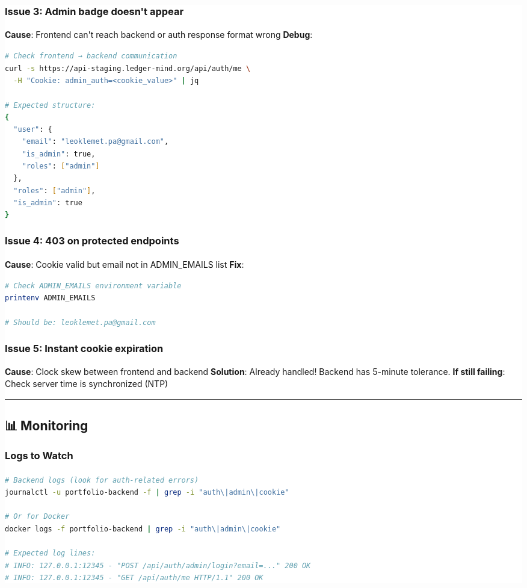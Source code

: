 ### Issue 3: Admin badge doesn't appear
**Cause**: Frontend can't reach backend or auth response format wrong
**Debug**:
```bash
# Check frontend → backend communication
curl -s https://api-staging.ledger-mind.org/api/auth/me \
  -H "Cookie: admin_auth=<cookie_value>" | jq

# Expected structure:
{
  "user": {
    "email": "leoklemet.pa@gmail.com",
    "is_admin": true,
    "roles": ["admin"]
  },
  "roles": ["admin"],
  "is_admin": true
}
```

### Issue 4: 403 on protected endpoints
**Cause**: Cookie valid but email not in ADMIN_EMAILS list
**Fix**:
```bash
# Check ADMIN_EMAILS environment variable
printenv ADMIN_EMAILS

# Should be: leoklemet.pa@gmail.com
```

### Issue 5: Instant cookie expiration
**Cause**: Clock skew between frontend and backend
**Solution**: Already handled! Backend has 5-minute tolerance.
**If still failing**: Check server time is synchronized (NTP)

---

## 📊 Monitoring

### Logs to Watch
```bash
# Backend logs (look for auth-related errors)
journalctl -u portfolio-backend -f | grep -i "auth\|admin\|cookie"

# Or for Docker
docker logs -f portfolio-backend | grep -i "auth\|admin\|cookie"

# Expected log lines:
# INFO: 127.0.0.1:12345 - "POST /api/auth/admin/login?email=..." 200 OK
# INFO: 127.0.0.1:12345 - "GET /api/auth/me HTTP/1.1" 200 OK
```
